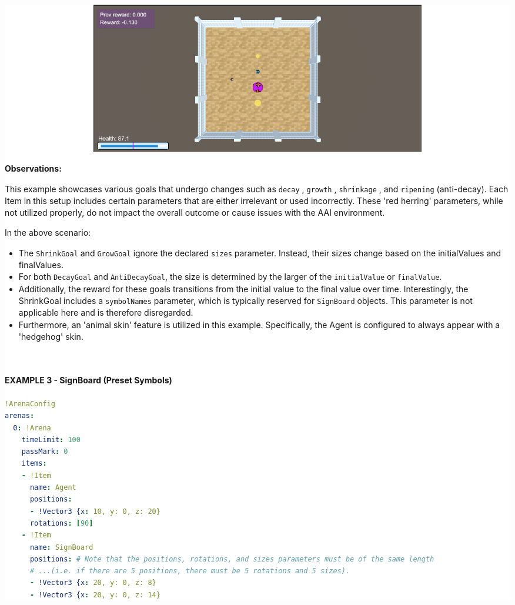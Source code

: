 <p align="center">
  <img height="250" src="/docs/figs/exampleGallery/Yaml-Config-Syntax-Arenas/example2.png">
</p>

**Observations:**

This example showcases various goals that undergo changes such as `decay` , `growth` , `shrinkage` , and `ripening` (anti-decay). Each Item in this setup includes certain parameters that are either irrelevant or used incorrectly. These 'red herring' parameters, while not utilized properly, do not impact the overall outcome or cause issues with the AAI environment.

In the above scenario:

* The `ShrinkGoal` and `GrowGoal` ignore the declared `sizes` parameter. Instead, their sizes change based on the initialValues and finalValues.
* For both `DecayGoal` and `AntiDecayGoal`, the size is determined by the larger of the `initialValue` or `finalValue`. 
* Additionally, the reward for these goals transitions from the initial value to the final value over time.
Interestingly, the ShrinkGoal includes a `symbolNames` parameter, which is typically reserved for `SignBoard` objects. This parameter is not applicable here and is therefore disregarded.
* Furthermore, an 'animal skin' feature is utilized in this example. Specifically, the Agent is configured to always appear with a 'hedgehog' skin.

&nbsp; 

#### EXAMPLE 3 - SignBoard (Preset Symbols)

```YAML
!ArenaConfig
arenas:
  0: !Arena
    timeLimit: 100
    passMark: 0
    items:
    - !Item
      name: Agent
      positions:
      - !Vector3 {x: 10, y: 0, z: 20}
      rotations: [90]
    - !Item
      name: SignBoard
      positions: # Note that the positions, rotations, and sizes parameters must be of the same length 
      # ...(i.e. if there are 5 positions, there must be 5 rotations and 5 sizes).
      - !Vector3 {x: 20, y: 0, z: 8}
      - !Vector3 {x: 20, y: 0, z: 14}
```
